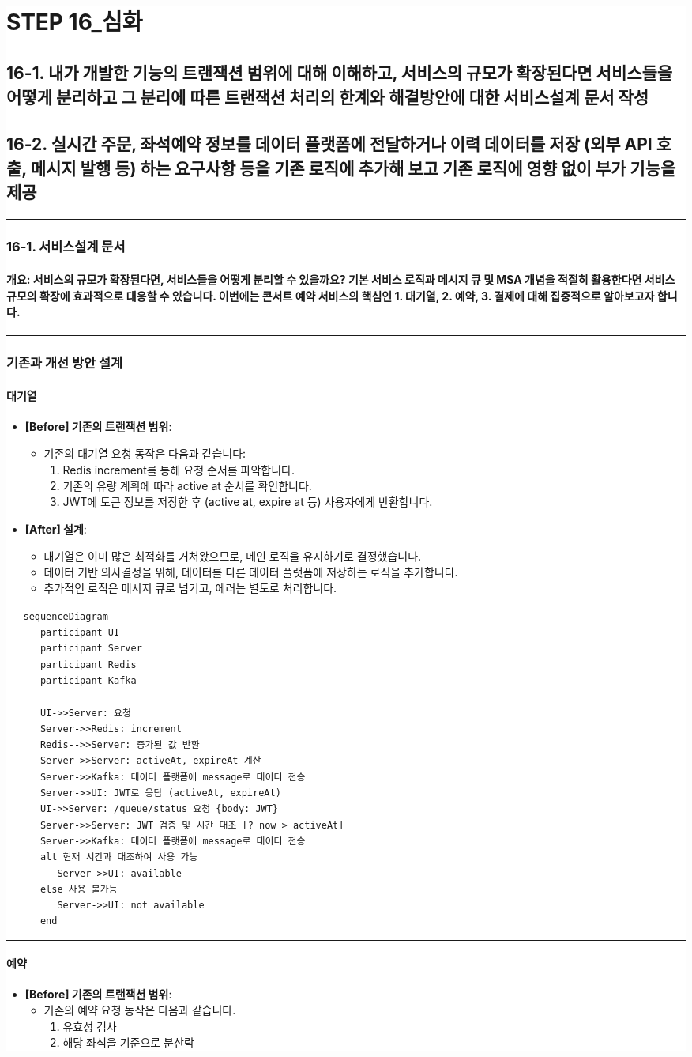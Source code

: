 # **STEP 16_심화**

## 16-1. 내가 개발한 기능의 트랜잭션 범위에 대해 이해하고, 서비스의 규모가 확장된다면 서비스들을 어떻게 분리하고 그 분리에 따른 트랜잭션 처리의 한계와 해결방안에 대한 서비스설계 문서 작성

## 16-2. 실시간 주문, 좌석예약 정보를 데이터 플랫폼에 전달하거나 이력 데이터를 저장 (외부 API 호출, 메시지 발행 등) 하는 요구사항 등을 기존 로직에 추가해 보고 기존 로직에 영향 없이 부가 기능을 제공

---

### 16-1. 서비스설계 문서

#### 개요: 서비스의 규모가 확장된다면, 서비스들을 어떻게 분리할 수 있을까요? 기본 서비스 로직과 메시지 큐 및 MSA 개념을 적절히 활용한다면 서비스 규모의 확장에 효과적으로 대응할 수 있습니다. 이번에는 콘서트 예약 서비스의 핵심인 1. 대기열, 2. 예약, 3. 결제에 대해 집중적으로 알아보고자 합니다.

---
### 기존과 개선 방안 설계
#### 대기열
- **[Before] 기존의 트랜잭션 범위**:
  - 기존의 대기열 요청 동작은 다음과 같습니다:
    1. Redis increment를 통해 요청 순서를 파악합니다.
    2. 기존의 유량 계획에 따라 active at 순서를 확인합니다.
    3. JWT에 토큰 정보를 저장한 후 (active at, expire at 등) 사용자에게 반환합니다.

- **[After] 설계**:
  - 대기열은 이미 많은 최적화를 거쳐왔으므로, 메인 로직을 유지하기로 결정했습니다.
  - 데이터 기반 의사결정을 위해, 데이터를 다른 데이터 플랫폼에 저장하는 로직을 추가합니다.
  - 추가적인 로직은 메시지 큐로 넘기고, 에러는 별도로 처리합니다.


```mermaid
   sequenceDiagram
      participant UI
      participant Server
      participant Redis
      participant Kafka

      UI->>Server: 요청
      Server->>Redis: increment
      Redis-->>Server: 증가된 값 반환
      Server->>Server: activeAt, expireAt 계산
      Server->>Kafka: 데이터 플랫폼에 message로 데이터 전송
      Server->>UI: JWT로 응답 (activeAt, expireAt)
      UI->>Server: /queue/status 요청 {body: JWT}
      Server->>Server: JWT 검증 및 시간 대조 [? now > activeAt]
      Server->>Kafka: 데이터 플랫폼에 message로 데이터 전송
      alt 현재 시간과 대조하여 사용 가능
         Server->>UI: available
      else 사용 불가능
         Server->>UI: not available
      end

```
---
#### 예약
- **[Before] 기존의 트랜잭션 범위**:
  - 기존의 예약 요청 동작은 다음과 같습니다.
    1. 유효성 검사
    2. 해당 좌석을 기준으로 분산락